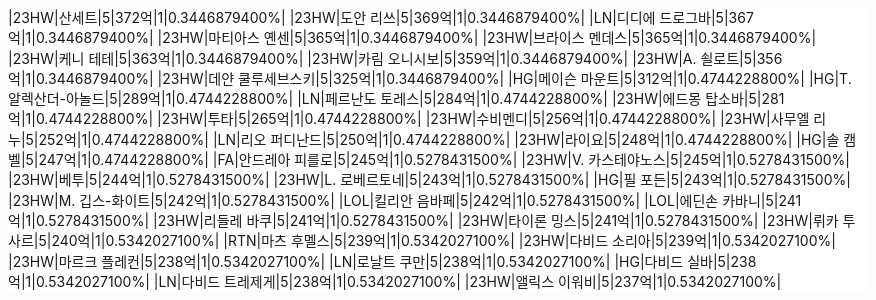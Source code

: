 |23HW|산세트|5|372억|1|0.3446879400%|
|23HW|도안 리쓰|5|369억|1|0.3446879400%|
|LN|디디에 드로그바|5|367억|1|0.3446879400%|
|23HW|마티아스 옌센|5|365억|1|0.3446879400%|
|23HW|브라이스 멘데스|5|365억|1|0.3446879400%|
|23HW|케니 테테|5|363억|1|0.3446879400%|
|23HW|카림 오니시보|5|359억|1|0.3446879400%|
|23HW|A. 쇨로트|5|356억|1|0.3446879400%|
|23HW|데얀 쿨루세브스키|5|325억|1|0.3446879400%|
|HG|메이슨 마운트|5|312억|1|0.4744228800%|
|HG|T. 알렉산더-아놀드|5|289억|1|0.4744228800%|
|LN|페르난도 토레스|5|284억|1|0.4744228800%|
|23HW|에드몽 탑소바|5|281억|1|0.4744228800%|
|23HW|투타|5|265억|1|0.4744228800%|
|23HW|수비멘디|5|256억|1|0.4744228800%|
|23HW|사무엘 리누|5|252억|1|0.4744228800%|
|LN|리오 퍼디난드|5|250억|1|0.4744228800%|
|23HW|라이요|5|248억|1|0.4744228800%|
|HG|솔 캠벨|5|247억|1|0.4744228800%|
|FA|안드레아 피를로|5|245억|1|0.5278431500%|
|23HW|V. 카스테야노스|5|245억|1|0.5278431500%|
|23HW|베투|5|244억|1|0.5278431500%|
|23HW|L. 로베르토네|5|243억|1|0.5278431500%|
|HG|필 포든|5|243억|1|0.5278431500%|
|23HW|M. 깁스-화이트|5|242억|1|0.5278431500%|
|LOL|킬리안 음바페|5|242억|1|0.5278431500%|
|LOL|에딘손 카바니|5|241억|1|0.5278431500%|
|23HW|리들레 바쿠|5|241억|1|0.5278431500%|
|23HW|타이론 밍스|5|241억|1|0.5278431500%|
|23HW|뤼카 투사르|5|240억|1|0.5342027100%|
|RTN|마츠 후멜스|5|239억|1|0.5342027100%|
|23HW|다비드 소리아|5|239억|1|0.5342027100%|
|23HW|마르크 플레컨|5|238억|1|0.5342027100%|
|LN|로날트 쿠만|5|238억|1|0.5342027100%|
|HG|다비드 실바|5|238억|1|0.5342027100%|
|LN|다비드 트레제게|5|238억|1|0.5342027100%|
|23HW|앨릭스 이워비|5|237억|1|0.5342027100%|